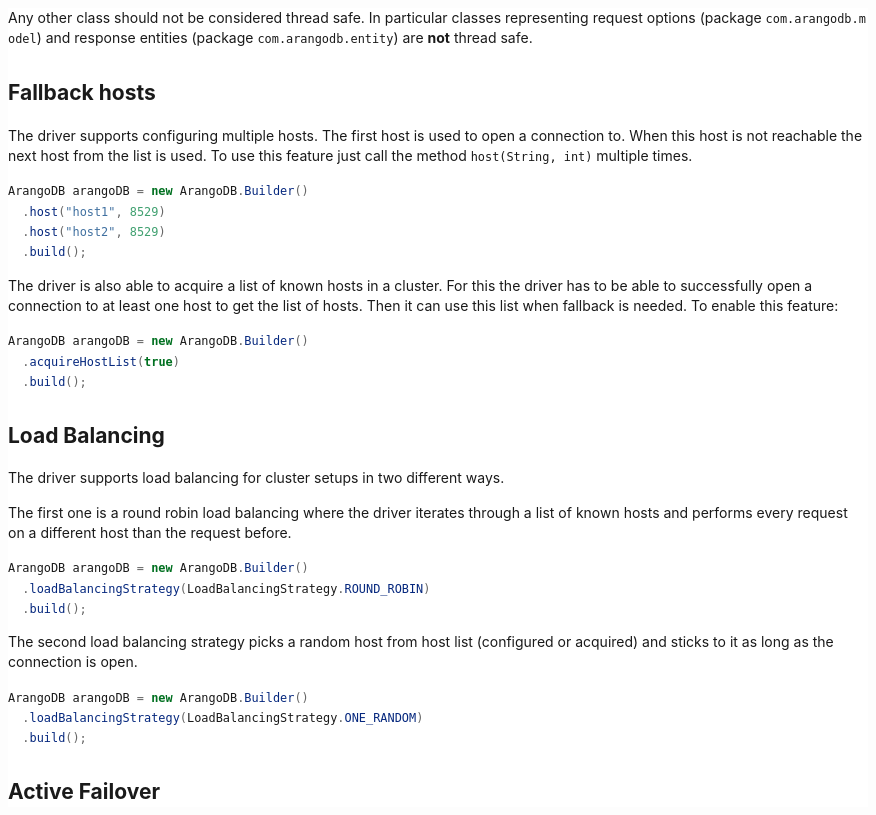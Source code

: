 Any other class should not be considered thread safe. In particular classes
representing request options (package `com.arangodb.model`) and response entities
(package `com.arangodb.entity`) are **not** thread safe.

## Fallback hosts

The driver supports configuring multiple hosts. The first host is used to open a
connection to. When this host is not reachable the next host from the list is used.
To use this feature just call the method `host(String, int)` multiple times.

```java
ArangoDB arangoDB = new ArangoDB.Builder()
  .host("host1", 8529)
  .host("host2", 8529)
  .build();
```

The driver is also able to acquire a list of known hosts in a cluster. For this the driver has
to be able to successfully open a connection to at least one host to get the
list of hosts. Then it can use this list when fallback is needed. To enable this
feature:

```java
ArangoDB arangoDB = new ArangoDB.Builder()
  .acquireHostList(true)
  .build();
```

## Load Balancing

The driver supports load balancing for cluster setups in
two different ways.

The first one is a round robin load balancing where the driver iterates
through a list of known hosts and performs every request on a different
host than the request before.

```java
ArangoDB arangoDB = new ArangoDB.Builder()
  .loadBalancingStrategy(LoadBalancingStrategy.ROUND_ROBIN)
  .build();
```

The second load balancing strategy picks a random host from host list
(configured or acquired) and sticks to it as long as the
connection is open.

```java
ArangoDB arangoDB = new ArangoDB.Builder()
  .loadBalancingStrategy(LoadBalancingStrategy.ONE_RANDOM)
  .build();
```

## Active Failover
